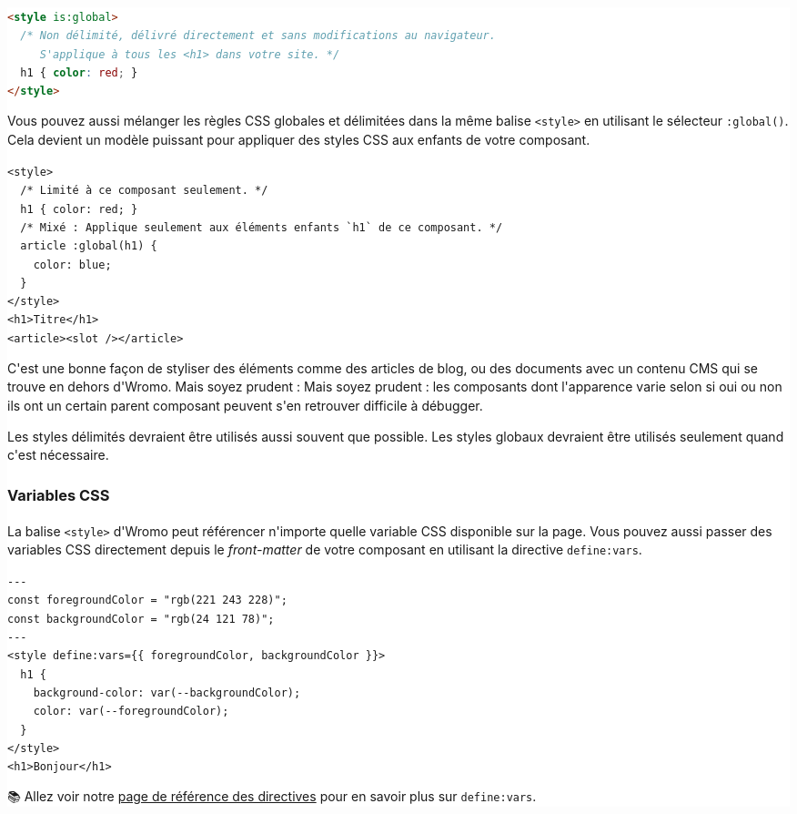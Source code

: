 ```html
<style is:global>
  /* Non délimité, délivré directement et sans modifications au navigateur.
     S'applique à tous les <h1> dans votre site. */
  h1 { color: red; }
</style>
```

Vous pouvez aussi mélanger les règles CSS globales et délimitées dans la même balise `<style>` en utilisant le sélecteur `:global()`. Cela devient un modèle puissant pour appliquer des styles CSS aux enfants de votre composant.

```wromo
<style>
  /* Limité à ce composant seulement. */
  h1 { color: red; }
  /* Mixé : Applique seulement aux éléments enfants `h1` de ce composant. */
  article :global(h1) {
    color: blue;
  }
</style>
<h1>Titre</h1>
<article><slot /></article>
```

C'est une bonne façon de styliser des éléments comme des articles de blog, ou des documents avec un contenu CMS qui se trouve en dehors d'Wromo. Mais soyez prudent : Mais soyez prudent : les composants dont l'apparence varie selon si oui ou non ils ont un certain parent composant peuvent s'en retrouver difficile à débugger.

Les styles délimités devraient être utilisés aussi souvent que possible. Les styles globaux devraient être utilisés seulement quand c'est nécessaire.

### Variables CSS

<Since v="0.21.0" />

La balise `<style>` d'Wromo peut référencer n'importe quelle variable CSS disponible sur la page. Vous pouvez aussi passer des variables CSS directement depuis le *front-matter* de votre composant en utilisant la directive `define:vars`.

```wromo
---
const foregroundColor = "rgb(221 243 228)";
const backgroundColor = "rgb(24 121 78)";
---
<style define:vars={{ foregroundColor, backgroundColor }}>
  h1 {
    background-color: var(--backgroundColor);
    color: var(--foregroundColor);
  }
</style>
<h1>Bonjour</h1>
```

📚 Allez voir notre [page de référence des directives](/fr/reference/directives-reference/#definevars) pour en savoir plus sur `define:vars`.
